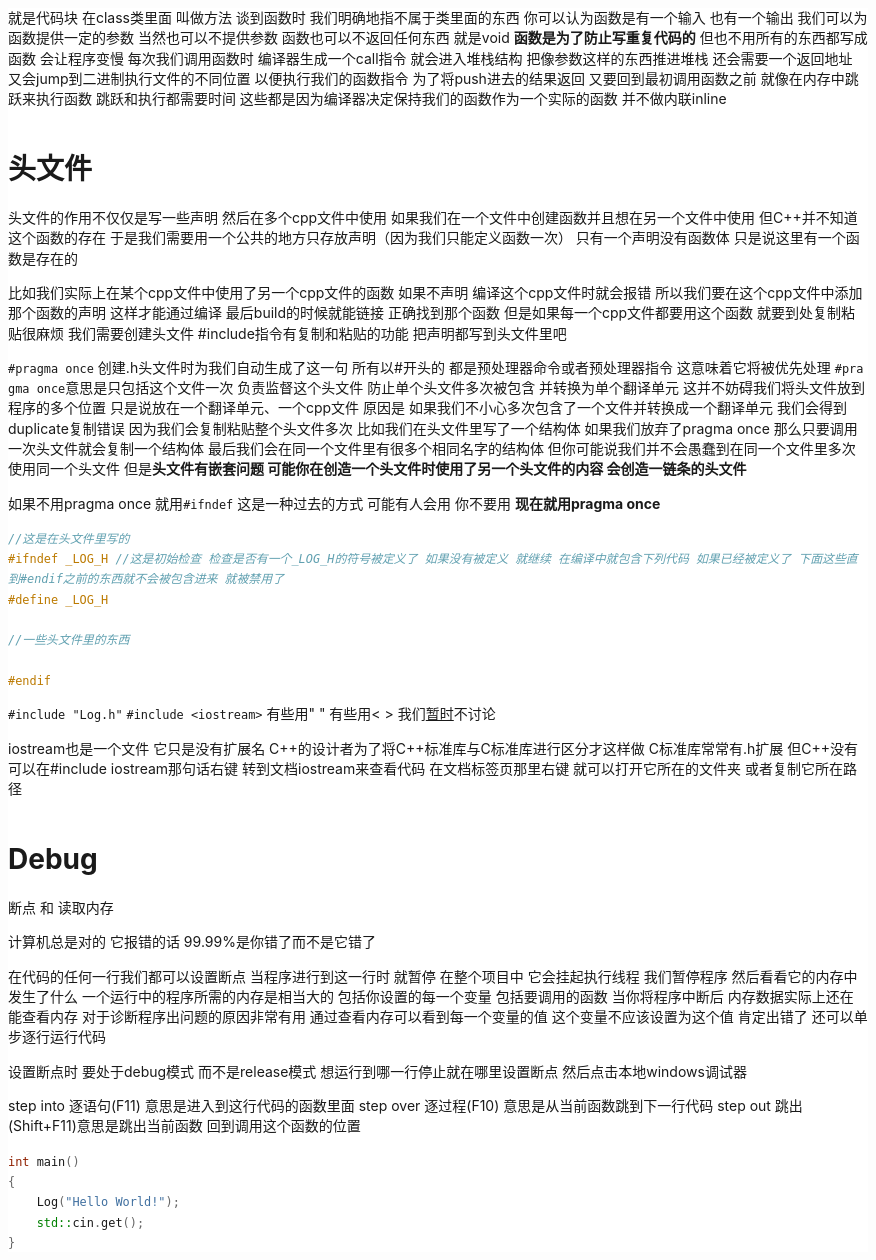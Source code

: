 就是代码块 在class类里面 叫做方法 谈到函数时 我们明确地指不属于类里面的东西 你可以认为函数是有一个输入 也有一个输出 我们可以为函数提供一定的参数 当然也可以不提供参数 函数也可以不返回任何东西 就是void **函数是为了防止写重复代码的** 但也不用所有的东西都写成函数 会让程序变慢 每次我们调用函数时 编译器生成一个call指令 就会进入堆栈结构 把像参数这样的东西推进堆栈 还会需要一个返回地址 又会jump到二进制执行文件的不同位置 以便执行我们的函数指令 为了将push进去的结果返回 又要回到最初调用函数之前 就像在内存中跳跃来执行函数 跳跃和执行都需要时间 这些都是因为编译器决定保持我们的函数作为一个实际的函数 并不做内联inline 

# 头文件

头文件的作用不仅仅是写一些声明 然后在多个cpp文件中使用 如果我们在一个文件中创建函数并且想在另一个文件中使用 但C++并不知道这个函数的存在 于是我们需要用一个公共的地方只存放声明（因为我们只能定义函数一次） 只有一个声明没有函数体 只是说这里有一个函数是存在的

比如我们实际上在某个cpp文件中使用了另一个cpp文件的函数 如果不声明 编译这个cpp文件时就会报错 所以我们要在这个cpp文件中添加那个函数的声明 这样才能通过编译 最后build的时候就能链接 正确找到那个函数 但是如果每一个cpp文件都要用这个函数 就要到处复制粘贴很麻烦 我们需要创建头文件 #include指令有复制和粘贴的功能 把声明都写到头文件里吧

`#pragma once`  创建.h头文件时为我们自动生成了这一句 所有以#开头的 都是预处理器命令或者预处理器指令 这意味着它将被优先处理 `#pragma once`意思是只包括这个文件一次 负责监督这个头文件 防止单个头文件多次被包含 并转换为单个翻译单元 这并不妨碍我们将头文件放到程序的多个位置 只是说放在一个翻译单元、一个cpp文件 原因是 如果我们不小心多次包含了一个文件并转换成一个翻译单元 我们会得到duplicate复制错误 因为我们会复制粘贴整个头文件多次 比如我们在头文件里写了一个结构体 如果我们放弃了pragma once 那么只要调用一次头文件就会复制一个结构体 最后我们会在同一个文件里有很多个相同名字的结构体 但你可能说我们并不会愚蠢到在同一个文件里多次使用同一个头文件 但是**头文件有嵌套问题 可能你在创造一个头文件时使用了另一个头文件的内容 会创造一链条的头文件**

如果不用pragma once 就用`#ifndef` 这是一种过去的方式 可能有人会用 你不要用
**现在就用pragma once**

```c++
//这是在头文件里写的
#ifndef _LOG_H //这是初始检查 检查是否有一个_LOG_H的符号被定义了 如果没有被定义 就继续 在编译中就包含下列代码 如果已经被定义了 下面这些直到#endif之前的东西就不会被包含进来 就被禁用了
#define _LOG_H

//一些头文件里的东西

#endif
```

`#include "Log.h"` `#include <iostream>` 有些用" " 有些用< > 我们[暂时](#mypoint_12)不讨论

iostream也是一个文件 它只是没有扩展名 C++的设计者为了将C++标准库与C标准库进行区分才这样做 C标准库常常有.h扩展 但C++没有 可以在#include iostream那句话右键 转到文档iostream来查看代码 在文档标签页那里右键 就可以打开它所在的文件夹 或者复制它所在路径

# Debug

断点 和 读取内存

计算机总是对的 它报错的话 99.99%是你错了而不是它错了

在代码的任何一行我们都可以设置断点 当程序进行到这一行时 就暂停 在整个项目中 它会挂起执行线程 我们暂停程序 然后看看它的内存中发生了什么 一个运行中的程序所需的内存是相当大的 包括你设置的每一个变量 包括要调用的函数 当你将程序中断后 内存数据实际上还在 能查看内存 对于诊断程序出问题的原因非常有用 通过查看内存可以看到每一个变量的值 这个变量不应该设置为这个值 肯定出错了 还可以单步逐行运行代码 

设置断点时 要处于debug模式 而不是release模式 想运行到哪一行停止就在哪里设置断点 然后点击本地windows调试器

step into 逐语句(F11) 意思是进入到这行代码的函数里面
step over 逐过程(F10) 意思是从当前函数跳到下一行代码
step out 跳出(Shift+F11)意思是跳出当前函数 回到调用这个函数的位置

```c++
int main()
{
	Log("Hello World!");
	std::cin.get();
}
```
